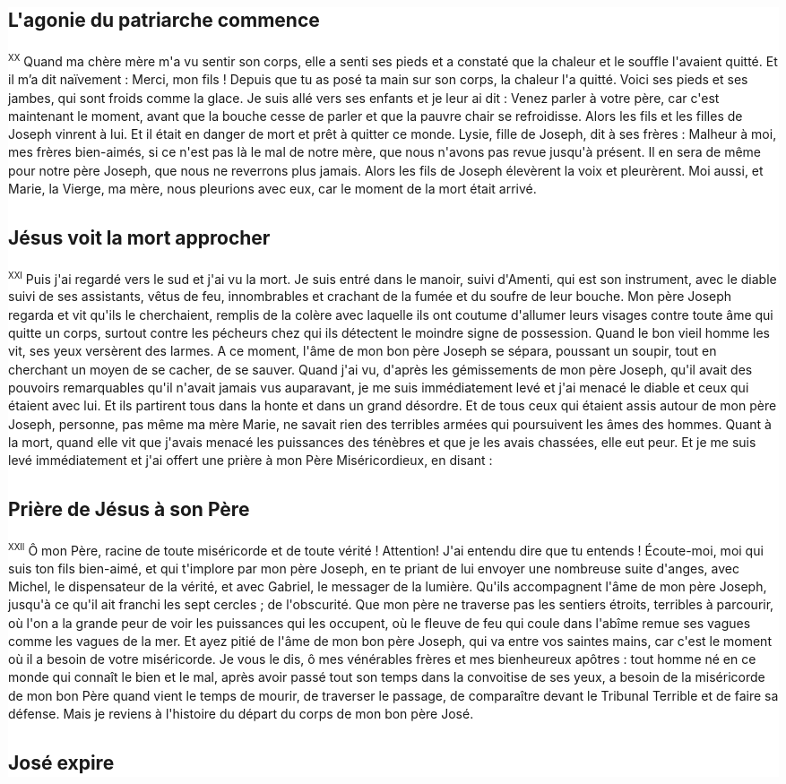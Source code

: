 ## L'agonie du patriarche commence

<span id="v20"><sup><small>XX</small></sup></span> Quand ma chère mère m'a vu sentir son corps, elle a senti ses pieds et a constaté que la chaleur et le souffle l'avaient quitté. Et il m’a dit naïvement : Merci, mon fils ! Depuis que tu as posé ta main sur son corps, la chaleur l'a quitté. Voici ses pieds et ses jambes, qui sont froids comme la glace. Je suis allé vers ses enfants et je leur ai dit : Venez parler à votre père, car c'est maintenant le moment, avant que la bouche cesse de parler et que la pauvre chair se refroidisse. Alors les fils et les filles de Joseph vinrent à lui. Et il était en danger de mort et prêt à quitter ce monde. Lysie, fille de Joseph, dit à ses frères : Malheur à moi, mes frères bien-aimés, si ce n'est pas là le mal de notre mère, que nous n'avons pas revue jusqu'à présent. Il en sera de même pour notre père Joseph, que nous ne reverrons plus jamais. Alors les fils de Joseph élevèrent la voix et pleurèrent. Moi aussi, et Marie, la Vierge, ma mère, nous pleurions avec eux, car le moment de la mort était arrivé.

## Jésus voit la mort approcher

<span id="v21"><sup><small>XXI</small></sup></span> Puis j'ai regardé vers le sud et j'ai vu la mort. Je suis entré dans le manoir, suivi d'Amenti, qui est son instrument, avec le diable suivi de ses assistants, vêtus de feu, innombrables et crachant de la fumée et du soufre de leur bouche. Mon père Joseph regarda et vit qu'ils le cherchaient, remplis de la colère avec laquelle ils ont coutume d'allumer leurs visages contre toute âme qui quitte un corps, surtout contre les pécheurs chez qui ils détectent le moindre signe de possession. Quand le bon vieil homme les vit, ses yeux versèrent des larmes. A ce moment, l'âme de mon bon père Joseph se sépara, poussant un soupir, tout en cherchant un moyen de se cacher, de se sauver. Quand j'ai vu, d'après les gémissements de mon père Joseph, qu'il avait des pouvoirs remarquables qu'il n'avait jamais vus auparavant, je me suis immédiatement levé et j'ai menacé le diable et ceux qui étaient avec lui. Et ils partirent tous dans la honte et dans un grand désordre. Et de tous ceux qui étaient assis autour de mon père Joseph, personne, pas même ma mère Marie, ne savait rien des terribles armées qui poursuivent les âmes des hommes. Quant à la mort, quand elle vit que j'avais menacé les puissances des ténèbres et que je les avais chassées, elle eut peur. Et je me suis levé immédiatement et j'ai offert une prière à mon Père Miséricordieux, en disant :

## Prière de Jésus à son Père

<span id="v22"><sup><small>XXII</small></sup></span> Ô mon Père, racine de toute miséricorde et de toute vérité ! Attention! J'ai entendu dire que tu entends ! Écoute-moi, moi qui suis ton fils bien-aimé, et qui t'implore par mon père Joseph, en te priant de lui envoyer une nombreuse suite d'anges, avec Michel, le dispensateur de la vérité, et avec Gabriel, le messager de la lumière. Qu'ils accompagnent l'âme de mon père Joseph, jusqu'à ce qu'il ait franchi les sept cercles ; de l'obscurité. Que mon père ne traverse pas les sentiers étroits, terribles à parcourir, où l'on a la grande peur de voir les puissances qui les occupent, où le fleuve de feu qui coule dans l'abîme remue ses vagues comme les vagues de la mer. Et ayez pitié de l'âme de mon bon père Joseph, qui va entre vos saintes mains, car c'est le moment où il a besoin de votre miséricorde. Je vous le dis, ô mes vénérables frères et mes bienheureux apôtres : tout homme né en ce monde qui connaît le bien et le mal, après avoir passé tout son temps dans la convoitise de ses yeux, a besoin de la miséricorde de mon bon Père quand vient le temps de mourir, de traverser le passage, de comparaître devant le Tribunal Terrible et de faire sa défense. Mais je reviens à l'histoire du départ du corps de mon bon père José.

## José expire

